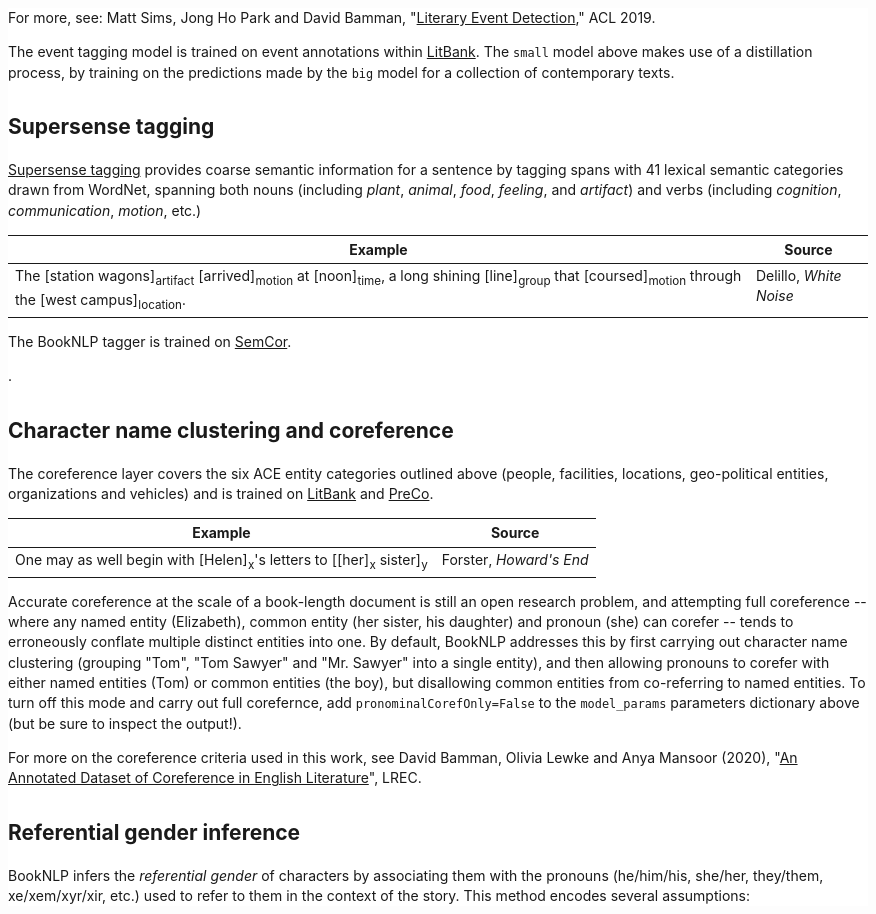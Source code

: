 For more, see: Matt Sims, Jong Ho Park and David Bamman, "[Literary Event Detection](http://people.ischool.berkeley.edu/~dbamman/pubs/pdf/acl2019_literary_events.pdf)," ACL 2019.

The event tagging model is trained on event annotations within [LitBank](https://github.com/dbamman/litbank).  The `small` model above makes use of a distillation process, by training on the predictions made by the `big` model for a collection of contemporary texts.

## Supersense tagging

[Supersense tagging](https://aclanthology.org/W06-1670.pdf) provides coarse semantic information for a sentence by tagging spans with 41 lexical semantic categories drawn from WordNet, spanning both nouns (including *plant*, *animal*, *food*, *feeling*, and *artifact*) and verbs (including *cognition*, *communication*, *motion*, etc.)

|Example|Source|
|---|---|
|The [station wagons]<sub>artifact</sub> [arrived]<sub>motion</sub> at [noon]<sub>time</sub>, a long shining [line]<sub>group</sub> that [coursed]<sub>motion</sub> through the [west campus]<sub>location</sub>.|Delillo, *White Noise*|


The BookNLP tagger is trained on [SemCor](https://web.eecs.umich.edu/~mihalcea/downloads.html#semcor).

.


## Character name clustering and coreference

The coreference layer covers the six ACE entity categories outlined above (people, facilities, locations, geo-political entities, organizations and vehicles) and is trained on [LitBank](https://github.com/dbamman/litbank) and [PreCo](https://preschool-lab.github.io/PreCo/).

Example|Source|
---|---|
One may as well begin with [Helen]<sub>x</sub>'s letters to [[her]<sub>x</sub> sister]<sub>y</sub>|Forster, *Howard's End*

Accurate coreference at the scale of a book-length document is still an open research problem, and attempting full coreference -- where any named entity (Elizabeth), common entity (her sister, his daughter) and pronoun (she) can corefer -- tends to erroneously conflate multiple distinct entities into one.  By default, BookNLP addresses this by first carrying out character name clustering  (grouping "Tom", "Tom Sawyer" and "Mr. Sawyer" into a single entity), and then allowing pronouns to corefer with either named entities (Tom) or common entities (the boy), but disallowing common entities from co-referring to named entities.  To turn off this mode and carry out full corefernce, add `pronominalCorefOnly=False` to the `model_params` parameters dictionary above (but be sure to inspect the output!).

For more on the coreference criteria used in this work, see David Bamman, Olivia Lewke and Anya Mansoor (2020), "[An Annotated Dataset of Coreference in English Literature](https://arxiv.org/abs/1912.01140)", LREC.

## Referential gender inference 

BookNLP infers the *referential gender* of characters by associating them with the pronouns (he/him/his, she/her, they/them, xe/xem/xyr/xir, etc.) used to refer to them in the context of the story. This method encodes several assumptions:
